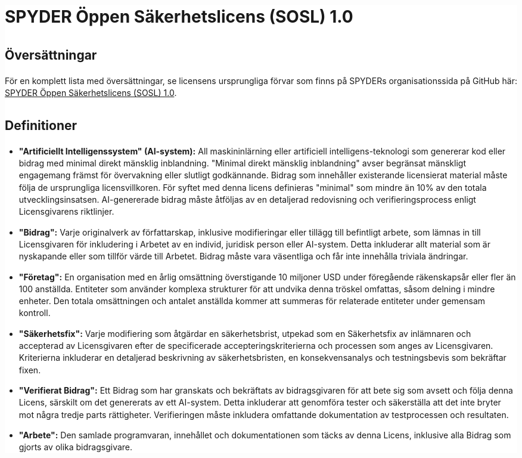 # SPYDER Öppen Säkerhetslicens (SOSL) 1.0 

## Översättningar

För en komplett lista med översättningar, se licensens ursprungliga förvar som finns på SPYDERs organisationssida på GitHub här: [SPYDER Öppen Säkerhetslicens (SOSL) 1.0](https://github.com/spyderorg/sosl).

## Definitioner

- **"Artificiellt Intelligenssystem" (AI-system):** 
    All maskininlärning eller artificiell intelligens-teknologi som genererar
    kod eller bidrag med minimal direkt mänsklig inblandning. "Minimal direkt
    mänsklig inblandning" avser begränsat mänskligt engagemang främst för övervakning
    eller slutligt godkännande. Bidrag som innehåller existerande licensierat material 
    måste följa de ursprungliga licensvillkoren. För syftet med denna licens definieras 
    "minimal" som mindre än 10% av den totala utvecklingsinsatsen. AI-genererade bidrag 
    måste åtföljas av en detaljerad redovisning och verifieringsprocess enligt Licensgivarens riktlinjer.

- **"Bidrag":** 
    Varje originalverk av författarskap, inklusive modifieringar eller tillägg till
    befintligt arbete, som lämnas in till Licensgivaren för inkludering i Arbetet av en
    individ, juridisk person eller AI-system. Detta inkluderar allt material som är 
    nyskapande eller som tillför värde till Arbetet. Bidrag måste vara väsentliga och 
    får inte innehålla triviala ändringar.

- **"Företag":**
    En organisation med en årlig omsättning överstigande 10 miljoner USD under föregående räkenskapsår 
    eller fler än 100 anställda. Entiteter som använder komplexa strukturer för att undvika denna tröskel
    omfattas, såsom delning i mindre enheter. Den totala omsättningen och antalet anställda kommer 
    att summeras för relaterade entiteter under gemensam kontroll.

- **"Säkerhetsfix":**
    Varje modifiering som åtgärdar en säkerhetsbrist, utpekad som en
    Säkerhetsfix av inlämnaren och accepterad av Licensgivaren efter de
    specificerade accepteringskriterierna och processen som anges av
    Licensgivaren. Kriterierna inkluderar en detaljerad beskrivning av säkerhetsbristen, 
    en konsekvensanalys och testningsbevis som bekräftar fixen.

- **"Verifierat Bidrag":**
    Ett Bidrag som har granskats och bekräftats av bidragsgivaren för att
    bete sig som avsett och följa denna Licens, särskilt om det genererats av ett AI-system.
    Detta inkluderar att genomföra tester och säkerställa att det inte bryter mot några 
    tredje parts rättigheter. Verifieringen måste inkludera omfattande dokumentation av testprocessen 
    och resultaten.

- **"Arbete":**
    Den samlade programvaran, innehållet och dokumentationen som täcks av denna
    Licens, inklusive alla Bidrag som gjorts av olika bidragsgivare.
